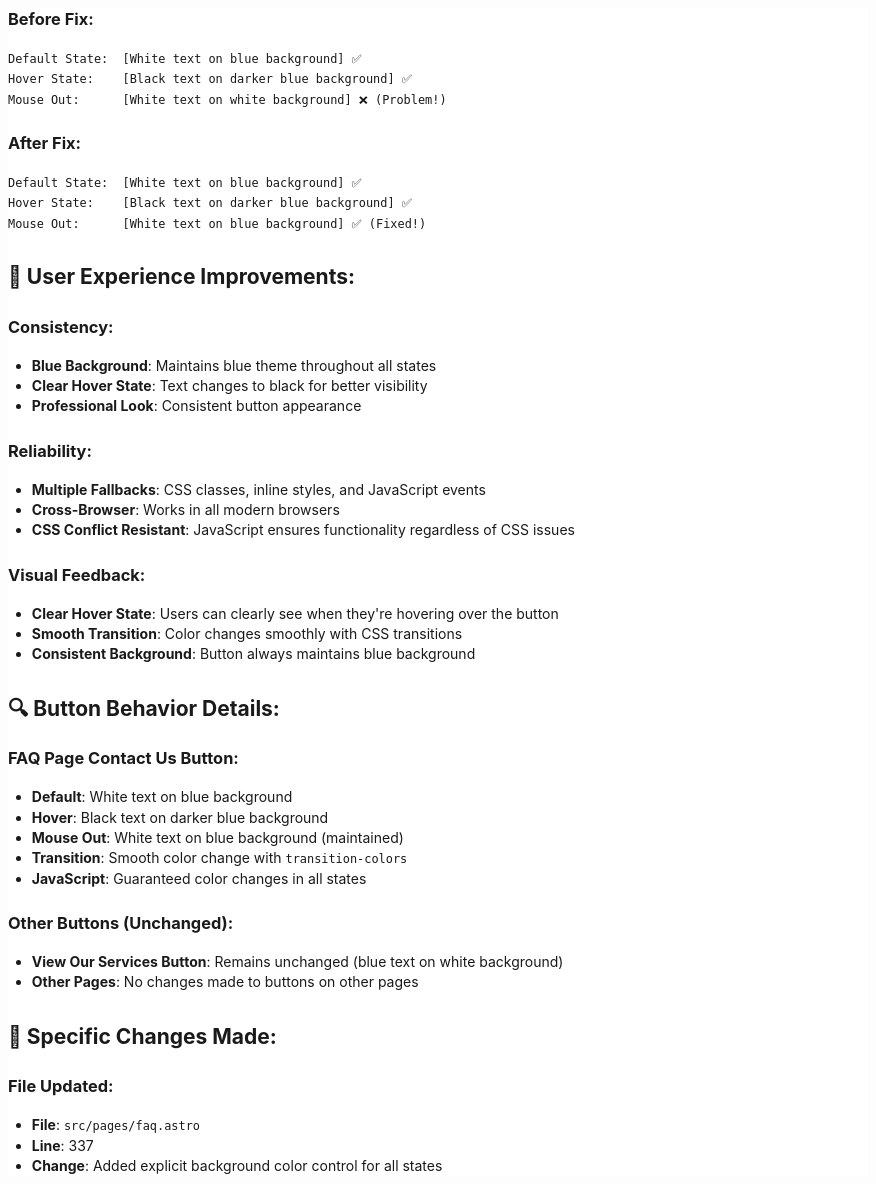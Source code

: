 ### **Before Fix:**
```
Default State:  [White text on blue background] ✅
Hover State:    [Black text on darker blue background] ✅
Mouse Out:      [White text on white background] ❌ (Problem!)
```

### **After Fix:**
```
Default State:  [White text on blue background] ✅
Hover State:    [Black text on darker blue background] ✅
Mouse Out:      [White text on blue background] ✅ (Fixed!)
```

## 📱 **User Experience Improvements:**

### **Consistency:**
- **Blue Background**: Maintains blue theme throughout all states
- **Clear Hover State**: Text changes to black for better visibility
- **Professional Look**: Consistent button appearance

### **Reliability:**
- **Multiple Fallbacks**: CSS classes, inline styles, and JavaScript events
- **Cross-Browser**: Works in all modern browsers
- **CSS Conflict Resistant**: JavaScript ensures functionality regardless of CSS issues

### **Visual Feedback:**
- **Clear Hover State**: Users can clearly see when they're hovering over the button
- **Smooth Transition**: Color changes smoothly with CSS transitions
- **Consistent Background**: Button always maintains blue background

## 🔍 **Button Behavior Details:**

### **FAQ Page Contact Us Button:**
- **Default**: White text on blue background
- **Hover**: Black text on darker blue background
- **Mouse Out**: White text on blue background (maintained)
- **Transition**: Smooth color change with `transition-colors`
- **JavaScript**: Guaranteed color changes in all states

### **Other Buttons (Unchanged):**
- **View Our Services Button**: Remains unchanged (blue text on white background)
- **Other Pages**: No changes made to buttons on other pages

## 🎯 **Specific Changes Made:**

### **File Updated:**
- **File**: `src/pages/faq.astro`
- **Line**: 337
- **Change**: Added explicit background color control for all states
